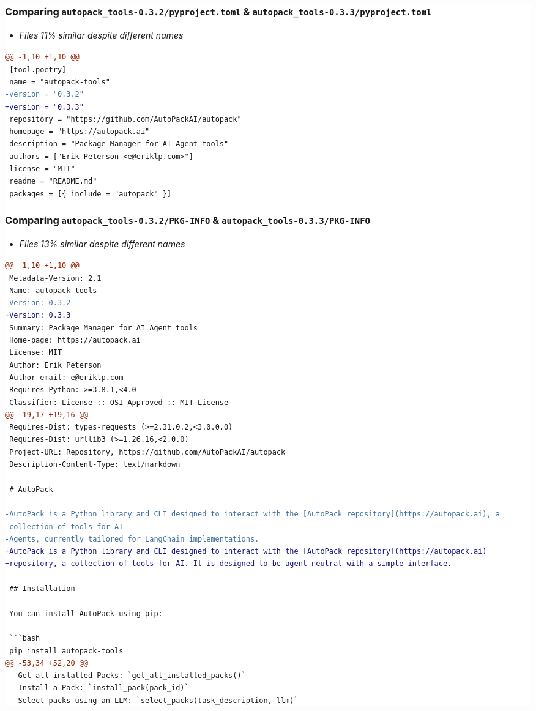 ### Comparing `autopack_tools-0.3.2/pyproject.toml` & `autopack_tools-0.3.3/pyproject.toml`

 * *Files 11% similar despite different names*

```diff
@@ -1,10 +1,10 @@
 [tool.poetry]
 name = "autopack-tools"
-version = "0.3.2"
+version = "0.3.3"
 repository = "https://github.com/AutoPackAI/autopack"
 homepage = "https://autopack.ai"
 description = "Package Manager for AI Agent tools"
 authors = ["Erik Peterson <e@eriklp.com>"]
 license = "MIT"
 readme = "README.md"
 packages = [{ include = "autopack" }]
```

### Comparing `autopack_tools-0.3.2/PKG-INFO` & `autopack_tools-0.3.3/PKG-INFO`

 * *Files 13% similar despite different names*

```diff
@@ -1,10 +1,10 @@
 Metadata-Version: 2.1
 Name: autopack-tools
-Version: 0.3.2
+Version: 0.3.3
 Summary: Package Manager for AI Agent tools
 Home-page: https://autopack.ai
 License: MIT
 Author: Erik Peterson
 Author-email: e@eriklp.com
 Requires-Python: >=3.8.1,<4.0
 Classifier: License :: OSI Approved :: MIT License
@@ -19,17 +19,16 @@
 Requires-Dist: types-requests (>=2.31.0.2,<3.0.0.0)
 Requires-Dist: urllib3 (>=1.26.16,<2.0.0)
 Project-URL: Repository, https://github.com/AutoPackAI/autopack
 Description-Content-Type: text/markdown
 
 # AutoPack
 
-AutoPack is a Python library and CLI designed to interact with the [AutoPack repository](https://autopack.ai), a
-collection of tools for AI
-Agents, currently tailored for LangChain implementations.
+AutoPack is a Python library and CLI designed to interact with the [AutoPack repository](https://autopack.ai)
+repository, a collection of tools for AI. It is designed to be agent-neutral with a simple interface.
 
 ## Installation
 
 You can install AutoPack using pip:
 
 ```bash
 pip install autopack-tools
@@ -53,34 +52,20 @@
 - Get all installed Packs: `get_all_installed_packs()`
 - Install a Pack: `install_pack(pack_id)`
 - Select packs using an LLM: `select_packs(task_description, llm)`
```
